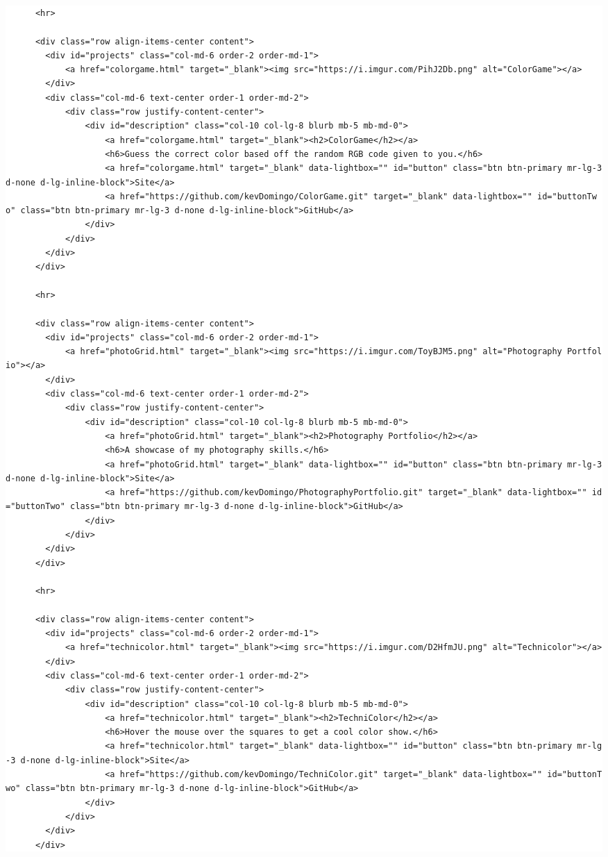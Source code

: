           <hr>

          <div class="row align-items-center content">
            <div id="projects" class="col-md-6 order-2 order-md-1">
                <a href="colorgame.html" target="_blank"><img src="https://i.imgur.com/PihJ2Db.png" alt="ColorGame"></a>
            </div>
            <div class="col-md-6 text-center order-1 order-md-2">
                <div class="row justify-content-center">
                    <div id="description" class="col-10 col-lg-8 blurb mb-5 mb-md-0">
                        <a href="colorgame.html" target="_blank"><h2>ColorGame</h2></a>
                        <h6>Guess the correct color based off the random RGB code given to you.</h6>
                        <a href="colorgame.html" target="_blank" data-lightbox="" id="button" class="btn btn-primary mr-lg-3 d-none d-lg-inline-block">Site</a>
                        <a href="https://github.com/kevDomingo/ColorGame.git" target="_blank" data-lightbox="" id="buttonTwo" class="btn btn-primary mr-lg-3 d-none d-lg-inline-block">GitHub</a>
                    </div>
                </div>
            </div>
          </div>

          <hr>

          <div class="row align-items-center content">
            <div id="projects" class="col-md-6 order-2 order-md-1">
                <a href="photoGrid.html" target="_blank"><img src="https://i.imgur.com/ToyBJM5.png" alt="Photography Portfolio"></a>
            </div>
            <div class="col-md-6 text-center order-1 order-md-2">
                <div class="row justify-content-center">
                    <div id="description" class="col-10 col-lg-8 blurb mb-5 mb-md-0">
                        <a href="photoGrid.html" target="_blank"><h2>Photography Portfolio</h2></a>
                        <h6>A showcase of my photography skills.</h6>
                        <a href="photoGrid.html" target="_blank" data-lightbox="" id="button" class="btn btn-primary mr-lg-3 d-none d-lg-inline-block">Site</a>
                        <a href="https://github.com/kevDomingo/PhotographyPortfolio.git" target="_blank" data-lightbox="" id="buttonTwo" class="btn btn-primary mr-lg-3 d-none d-lg-inline-block">GitHub</a>
                    </div>
                </div>
            </div>
          </div>

          <hr>

          <div class="row align-items-center content">
            <div id="projects" class="col-md-6 order-2 order-md-1">
                <a href="technicolor.html" target="_blank"><img src="https://i.imgur.com/D2HfmJU.png" alt="Technicolor"></a>
            </div>
            <div class="col-md-6 text-center order-1 order-md-2">
                <div class="row justify-content-center">
                    <div id="description" class="col-10 col-lg-8 blurb mb-5 mb-md-0">
                        <a href="technicolor.html" target="_blank"><h2>TechniColor</h2></a>
                        <h6>Hover the mouse over the squares to get a cool color show.</h6>
                        <a href="technicolor.html" target="_blank" data-lightbox="" id="button" class="btn btn-primary mr-lg-3 d-none d-lg-inline-block">Site</a>
                        <a href="https://github.com/kevDomingo/TechniColor.git" target="_blank" data-lightbox="" id="buttonTwo" class="btn btn-primary mr-lg-3 d-none d-lg-inline-block">GitHub</a>
                    </div>
                </div>
            </div>
          </div>
